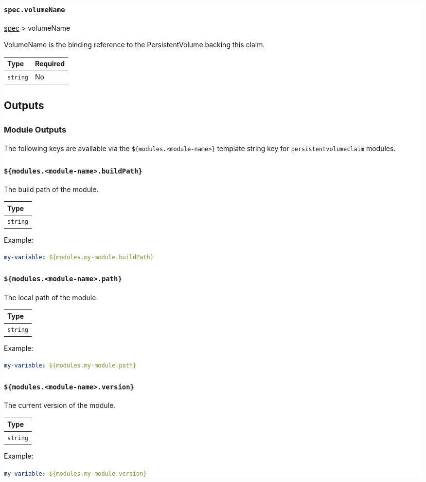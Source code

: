 ### `spec.volumeName`

[spec](persistentvolumeclaim.md#spec) &gt; volumeName

VolumeName is the binding reference to the PersistentVolume backing this claim.

| Type | Required |
| :--- | :--- |
| `string` | No |

## Outputs

### Module Outputs

The following keys are available via the `${modules.<module-name>}` template string key for `persistentvolumeclaim` modules.

### `${modules.<module-name>.buildPath}`

The build path of the module.

| Type |
| :--- |
| `string` |

Example:

```yaml
my-variable: ${modules.my-module.buildPath}
```

### `${modules.<module-name>.path}`

The local path of the module.

| Type |
| :--- |
| `string` |

Example:

```yaml
my-variable: ${modules.my-module.path}
```

### `${modules.<module-name>.version}`

The current version of the module.

| Type |
| :--- |
| `string` |

Example:

```yaml
my-variable: ${modules.my-module.version}
```

